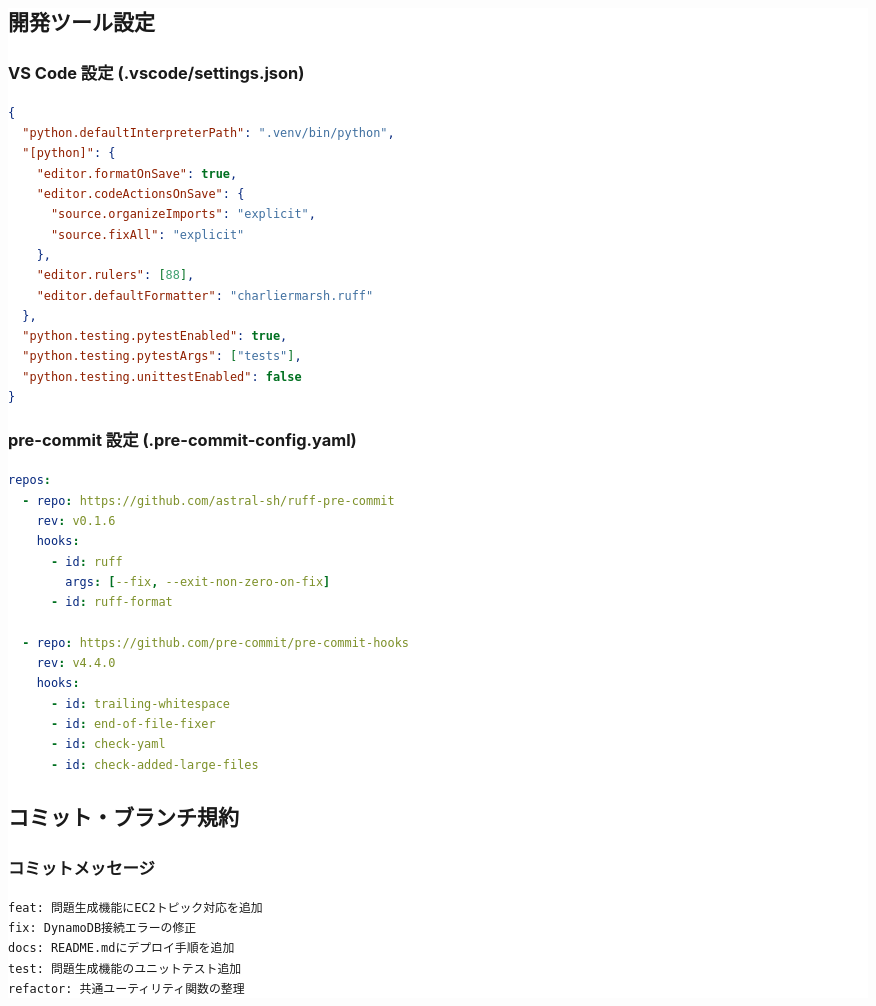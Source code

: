 ## 開発ツール設定

### VS Code 設定 (.vscode/settings.json)

```json
{
  "python.defaultInterpreterPath": ".venv/bin/python",
  "[python]": {
    "editor.formatOnSave": true,
    "editor.codeActionsOnSave": {
      "source.organizeImports": "explicit",
      "source.fixAll": "explicit"
    },
    "editor.rulers": [88],
    "editor.defaultFormatter": "charliermarsh.ruff"
  },
  "python.testing.pytestEnabled": true,
  "python.testing.pytestArgs": ["tests"],
  "python.testing.unittestEnabled": false
}
```

### pre-commit 設定 (.pre-commit-config.yaml)

```yaml
repos:
  - repo: https://github.com/astral-sh/ruff-pre-commit
    rev: v0.1.6
    hooks:
      - id: ruff
        args: [--fix, --exit-non-zero-on-fix]
      - id: ruff-format

  - repo: https://github.com/pre-commit/pre-commit-hooks
    rev: v4.4.0
    hooks:
      - id: trailing-whitespace
      - id: end-of-file-fixer
      - id: check-yaml
      - id: check-added-large-files
```

## コミット・ブランチ規約

### コミットメッセージ

```
feat: 問題生成機能にEC2トピック対応を追加
fix: DynamoDB接続エラーの修正
docs: README.mdにデプロイ手順を追加
test: 問題生成機能のユニットテスト追加
refactor: 共通ユーティリティ関数の整理
```
